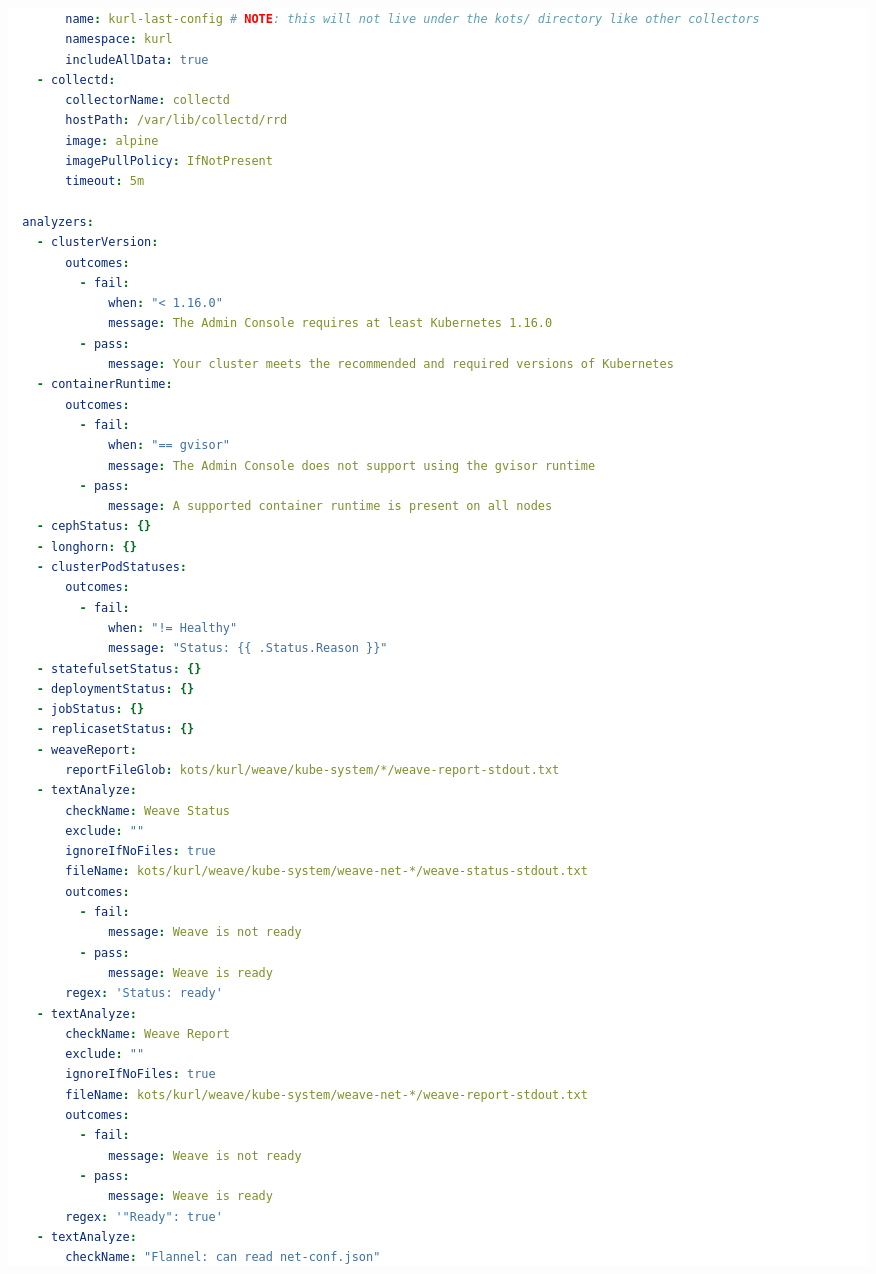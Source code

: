 ```yaml
        name: kurl-last-config # NOTE: this will not live under the kots/ directory like other collectors
        namespace: kurl
        includeAllData: true
    - collectd:
        collectorName: collectd
        hostPath: /var/lib/collectd/rrd
        image: alpine
        imagePullPolicy: IfNotPresent
        timeout: 5m

  analyzers:
    - clusterVersion:
        outcomes:
          - fail:
              when: "< 1.16.0"
              message: The Admin Console requires at least Kubernetes 1.16.0
          - pass:
              message: Your cluster meets the recommended and required versions of Kubernetes
    - containerRuntime:
        outcomes:
          - fail:
              when: "== gvisor"
              message: The Admin Console does not support using the gvisor runtime
          - pass:
              message: A supported container runtime is present on all nodes
    - cephStatus: {}
    - longhorn: {}
    - clusterPodStatuses:
        outcomes:
          - fail:
              when: "!= Healthy"
              message: "Status: {{ .Status.Reason }}"
    - statefulsetStatus: {}
    - deploymentStatus: {}
    - jobStatus: {}
    - replicasetStatus: {}
    - weaveReport:
        reportFileGlob: kots/kurl/weave/kube-system/*/weave-report-stdout.txt
    - textAnalyze:
        checkName: Weave Status
        exclude: ""
        ignoreIfNoFiles: true
        fileName: kots/kurl/weave/kube-system/weave-net-*/weave-status-stdout.txt
        outcomes:
          - fail:
              message: Weave is not ready
          - pass:
              message: Weave is ready
        regex: 'Status: ready'
    - textAnalyze:
        checkName: Weave Report
        exclude: ""
        ignoreIfNoFiles: true
        fileName: kots/kurl/weave/kube-system/weave-net-*/weave-report-stdout.txt
        outcomes:
          - fail:
              message: Weave is not ready
          - pass:
              message: Weave is ready
        regex: '"Ready": true'
    - textAnalyze:
        checkName: "Flannel: can read net-conf.json"
```